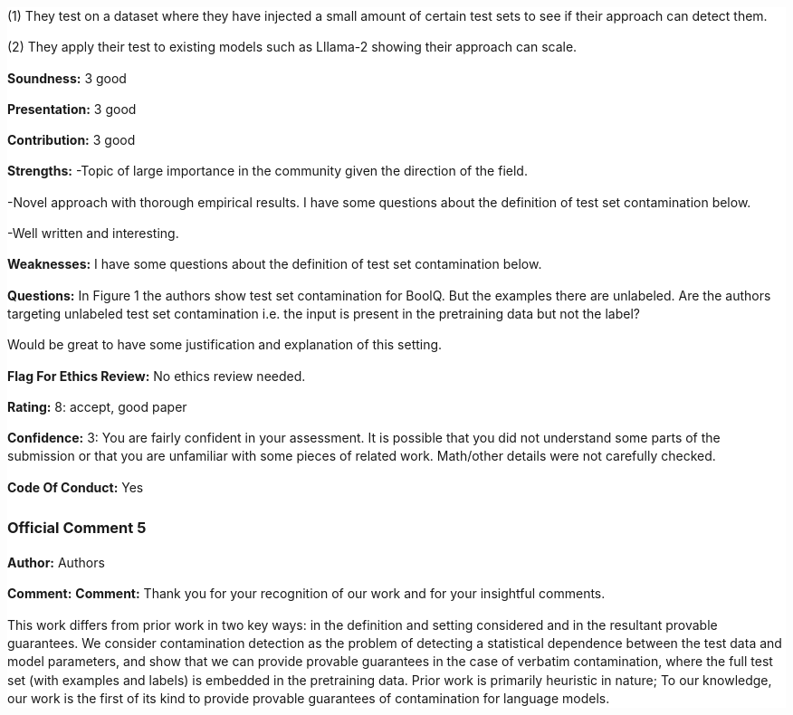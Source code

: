 
(1\) They test on a dataset where they have injected a small amount of certain test sets to see if their approach can detect them.


(2\) They apply their test to existing models such as Lllama\-2 showing their approach can scale.

**Soundness:**
3 good

**Presentation:**
3 good

**Contribution:**
3 good

**Strengths:**
\-Topic of large importance in the community given the direction of the field. 


\-Novel approach with thorough empirical results. I have some questions about the definition of test set contamination below.


\-Well written and interesting.

**Weaknesses:**
I have some questions about the definition of test set contamination below.

**Questions:**
In Figure 1 the authors show test set contamination for BoolQ. But the examples there are unlabeled. Are the authors targeting unlabeled test set contamination i.e. the input is present in the pretraining data but not the label? 


Would be great to have some justification and explanation of this setting.

**Flag For Ethics Review:**
No ethics review needed.

**Rating:**
8: accept, good paper

**Confidence:**
3: You are fairly confident in your assessment. It is possible that you did not understand some parts of the submission or that you are unfamiliar with some pieces of related work. Math/other details were not carefully checked.

**Code Of Conduct:**
Yes


### Official Comment 5
**Author:** Authors

**Comment:**
**Comment:** Thank you for your recognition of our work and for your insightful comments.


This work differs from prior work in two key ways: in the definition and setting considered and in the resultant provable guarantees. We consider contamination detection as the problem of detecting a statistical dependence between the test data and model parameters, and show that we can provide provable guarantees in the case of verbatim contamination, where the full test set (with examples and labels) is embedded in the pretraining data. Prior work is primarily heuristic in nature; To our knowledge, our work is the first of its kind to provide provable guarantees of contamination for language models. 
